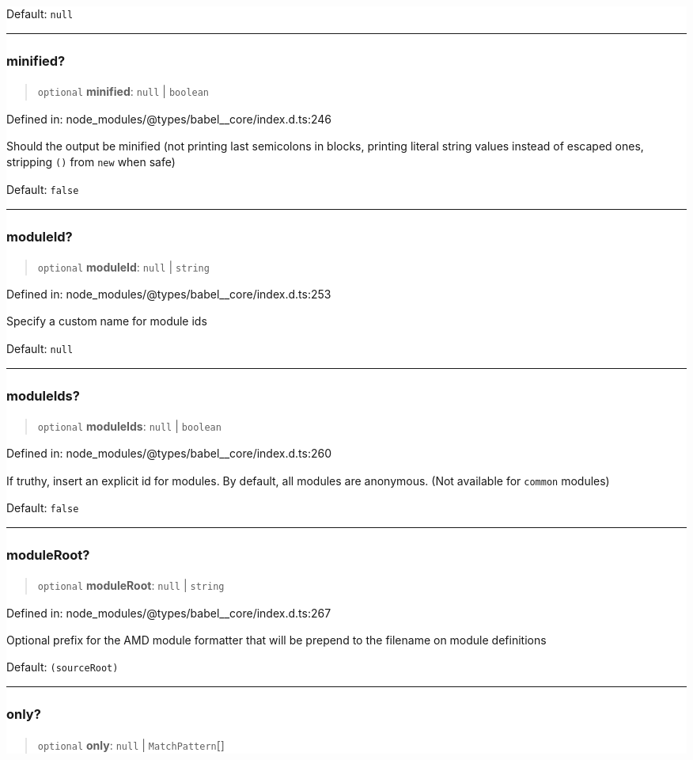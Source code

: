 Default: `null`

***

### minified?

> `optional` **minified**: `null` \| `boolean`

Defined in: node\_modules/@types/babel\_\_core/index.d.ts:246

Should the output be minified (not printing last semicolons in blocks, printing literal string values instead of escaped ones, stripping `()` from `new` when safe)

Default: `false`

***

### moduleId?

> `optional` **moduleId**: `null` \| `string`

Defined in: node\_modules/@types/babel\_\_core/index.d.ts:253

Specify a custom name for module ids

Default: `null`

***

### moduleIds?

> `optional` **moduleIds**: `null` \| `boolean`

Defined in: node\_modules/@types/babel\_\_core/index.d.ts:260

If truthy, insert an explicit id for modules. By default, all modules are anonymous. (Not available for `common` modules)

Default: `false`

***

### moduleRoot?

> `optional` **moduleRoot**: `null` \| `string`

Defined in: node\_modules/@types/babel\_\_core/index.d.ts:267

Optional prefix for the AMD module formatter that will be prepend to the filename on module definitions

Default: `(sourceRoot)`

***

### only?

> `optional` **only**: `null` \| `MatchPattern`[]
